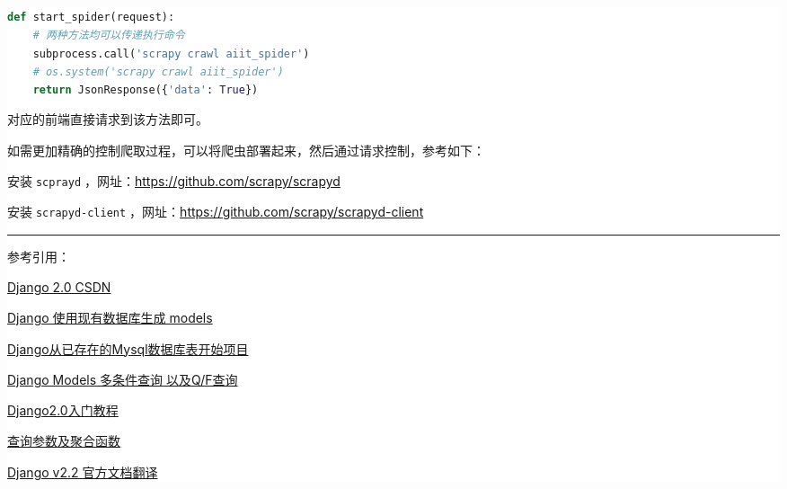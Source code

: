 ```py
def start_spider(request):
    # 两种方法均可以传递执行命令
    subprocess.call('scrapy crawl aiit_spider')
    # os.system('scrapy crawl aiit_spider')
    return JsonResponse({'data': True})
```

对应的前端直接请求到该方法即可。


如需更加精确的控制爬取过程，可以将爬虫部署起来，然后通过请求控制，参考如下：

安装 `scprayd` ，网址：https://github.com/scrapy/scrapyd

安装 `scrapyd-client` ，网址：https://github.com/scrapy/scrapyd-client



----
参考引用：

[Django 2.0 CSDN](https://blog.csdn.net/weixin_42134789/article/details/80276855)

[Django 使用现有数据库生成 models](https://www.jianshu.com/p/037bd7e20a7a)

[Django从已存在的Mysql数据库表开始项目](https://blog.csdn.net/m0_37422289/article/details/82386621)

[Django Models 多条件查询 以及Q/F查询](https://my.oschina.net/esdn/blog/834943)

[Django2.0入门教程](https://www.django.cn/course/course-1.html)

[查询参数及聚合函数](https://www.liujiangblog.com/course/django/132)

[Django v2.2 官方文档翻译](https://www.bookstack.cn/read/django-v2.2/59593ee9d36b057d.md)


